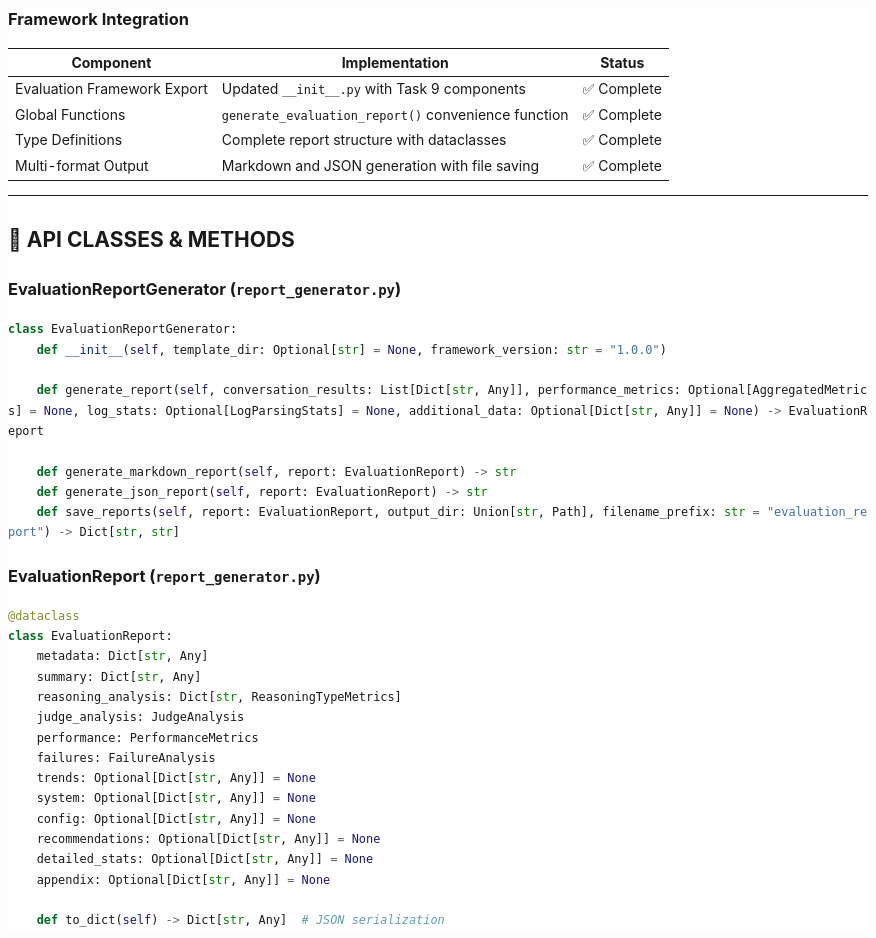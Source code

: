 ### **Framework Integration**

| Component | Implementation | Status |
| --- | --- | --- |
| Evaluation Framework Export | Updated `__init__.py` with Task 9 components | ✅ Complete |
| Global Functions | `generate_evaluation_report()` convenience function | ✅ Complete |
| Type Definitions | Complete report structure with dataclasses | ✅ Complete |
| Multi-format Output | Markdown and JSON generation with file saving | ✅ Complete |

---

## 🔧 **API CLASSES & METHODS**

### **EvaluationReportGenerator** (`report_generator.py`)

```python
class EvaluationReportGenerator:
    def __init__(self, template_dir: Optional[str] = None, framework_version: str = "1.0.0")
    
    def generate_report(self, conversation_results: List[Dict[str, Any]], performance_metrics: Optional[AggregatedMetrics] = None, log_stats: Optional[LogParsingStats] = None, additional_data: Optional[Dict[str, Any]] = None) -> EvaluationReport
    
    def generate_markdown_report(self, report: EvaluationReport) -> str
    def generate_json_report(self, report: EvaluationReport) -> str
    def save_reports(self, report: EvaluationReport, output_dir: Union[str, Path], filename_prefix: str = "evaluation_report") -> Dict[str, str]
```

### **EvaluationReport** (`report_generator.py`)

```python
@dataclass
class EvaluationReport:
    metadata: Dict[str, Any]
    summary: Dict[str, Any]
    reasoning_analysis: Dict[str, ReasoningTypeMetrics]
    judge_analysis: JudgeAnalysis
    performance: PerformanceMetrics
    failures: FailureAnalysis
    trends: Optional[Dict[str, Any]] = None
    system: Optional[Dict[str, Any]] = None
    config: Optional[Dict[str, Any]] = None
    recommendations: Optional[Dict[str, Any]] = None
    detailed_stats: Optional[Dict[str, Any]] = None
    appendix: Optional[Dict[str, Any]] = None
    
    def to_dict(self) -> Dict[str, Any]  # JSON serialization
```
